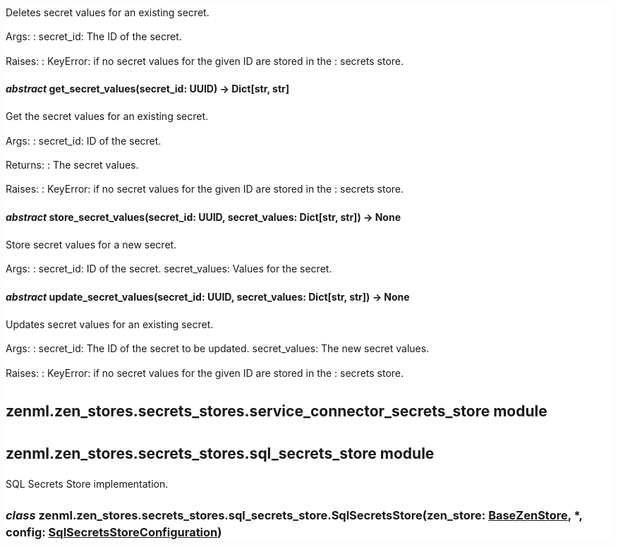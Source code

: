 Deletes secret values for an existing secret.

Args:
: secret_id: The ID of the secret.

Raises:
: KeyError: if no secret values for the given ID are stored in the
  : secrets store.

#### *abstract* get_secret_values(secret_id: UUID) → Dict[str, str]

Get the secret values for an existing secret.

Args:
: secret_id: ID of the secret.

Returns:
: The secret values.

Raises:
: KeyError: if no secret values for the given ID are stored in the
  : secrets store.

#### *abstract* store_secret_values(secret_id: UUID, secret_values: Dict[str, str]) → None

Store secret values for a new secret.

Args:
: secret_id: ID of the secret.
  secret_values: Values for the secret.

#### *abstract* update_secret_values(secret_id: UUID, secret_values: Dict[str, str]) → None

Updates secret values for an existing secret.

Args:
: secret_id: The ID of the secret to be updated.
  secret_values: The new secret values.

Raises:
: KeyError: if no secret values for the given ID are stored in the
  : secrets store.

## zenml.zen_stores.secrets_stores.service_connector_secrets_store module

## zenml.zen_stores.secrets_stores.sql_secrets_store module

SQL Secrets Store implementation.

### *class* zenml.zen_stores.secrets_stores.sql_secrets_store.SqlSecretsStore(zen_store: [BaseZenStore](zenml.zen_stores.md#zenml.zen_stores.base_zen_store.BaseZenStore), \*, config: [SqlSecretsStoreConfiguration](#zenml.zen_stores.secrets_stores.sql_secrets_store.SqlSecretsStoreConfiguration))
